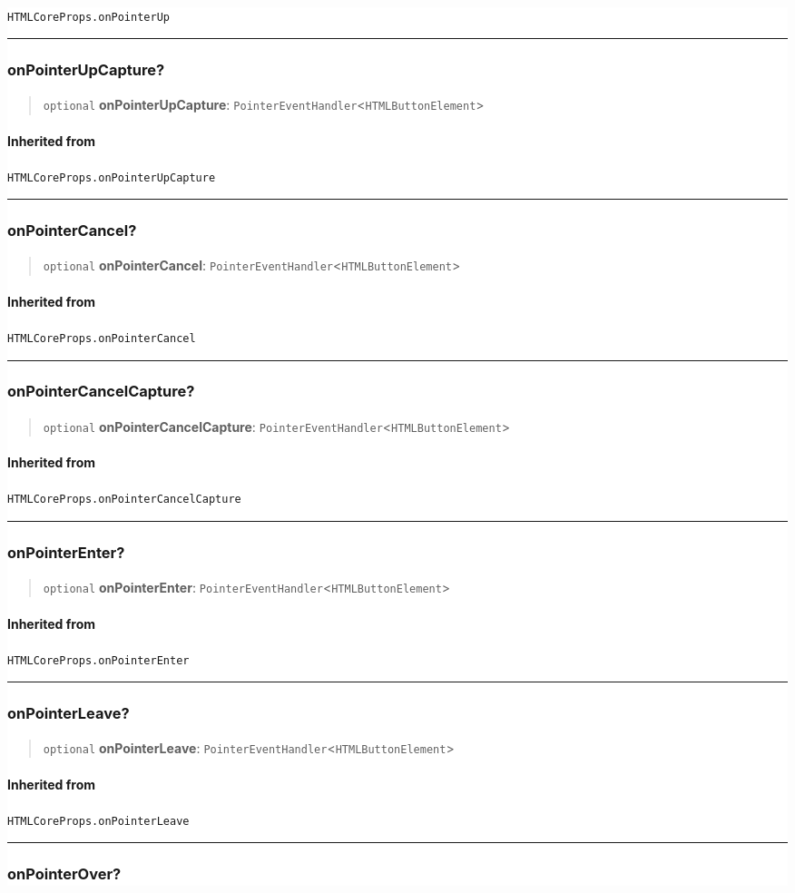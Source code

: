 `HTMLCoreProps.onPointerUp`

***

### onPointerUpCapture?

> `optional` **onPointerUpCapture**: `PointerEventHandler`\<`HTMLButtonElement`\>

#### Inherited from

`HTMLCoreProps.onPointerUpCapture`

***

### onPointerCancel?

> `optional` **onPointerCancel**: `PointerEventHandler`\<`HTMLButtonElement`\>

#### Inherited from

`HTMLCoreProps.onPointerCancel`

***

### onPointerCancelCapture?

> `optional` **onPointerCancelCapture**: `PointerEventHandler`\<`HTMLButtonElement`\>

#### Inherited from

`HTMLCoreProps.onPointerCancelCapture`

***

### onPointerEnter?

> `optional` **onPointerEnter**: `PointerEventHandler`\<`HTMLButtonElement`\>

#### Inherited from

`HTMLCoreProps.onPointerEnter`

***

### onPointerLeave?

> `optional` **onPointerLeave**: `PointerEventHandler`\<`HTMLButtonElement`\>

#### Inherited from

`HTMLCoreProps.onPointerLeave`

***

### onPointerOver?
